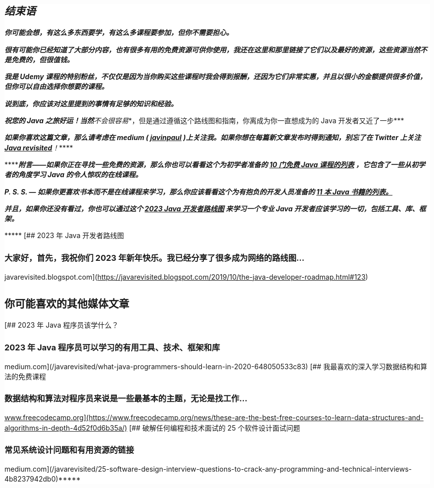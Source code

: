 ## ***结束语***

***你可能会想，有这么多东西要学，有这么多课程要参加，但你不需要担心。***

***很有可能你已经知道了大部分内容，也有很多有用的免费资源可供你使用，我还在这里和那里链接了它们以及最好的资源，这些资源当然不是免费的，但很值钱。***

***我是 Udemy 课程的特别粉丝，不仅仅是因为当你购买这些课程时我会得到报酬，还因为它们非常实惠，并且以很小的金额提供很多价值，但你可以自由选择你想要的课程。***

***说到底，你应该对这里提到的事情有足够的知识和经验。***

***祝您的 Java 之旅好运！当然**不会很容易**，但是通过遵循这个路线图和指南，你离成为你一直想成为的 Java 开发者又近了一步***

***如果你喜欢这篇文章，那么请考虑在 medium ( [javinpaul](https://medium.com/u/bb36d8439904?source=post_page-----1e1e240a758--------------------------------) )上关注我。如果你想在每篇新文章发布时得到通知，别忘了在 Twitter 上关注**[**Java revisited**](https://twitter.com/javarevisited)！*****

*******附言——**如果你正在寻找一些免费的资源，那么你也可以看看这个为初学者准备的 [**10 门免费 Java 课程的列表**](/javarevisited/10-free-courses-to-learn-java-in-2019-22d1f33a3915) ，它包含了一些从初学者的角度学习 Java 的令人惊叹的在线课程。*****

*******P. S. S. —** 如果你更喜欢书本而不是在线课程来学习，那么你应该看看这个为有抱负的开发人员准备的 [**11 本 Java 书籍的列表。**](https://dev.to/javinpaul/11-great-reads-for-aspiring-java-devs-1l4k)*****

*****并且，如果你还没有看过，你也可以通过这个 [**2023 Java 开发者路线图**](https://javarevisited.blogspot.com/2019/10/the-java-developer-roadmap.html#123) 来学习一个专业 Java 开发者应该学习的一切，包括工具、库、框架。*****

*****[](https://javarevisited.blogspot.com/2019/10/the-java-developer-roadmap.html#123) [## 2023 年 Java 开发者路线图

### 大家好，首先，我祝你们 2023 年新年快乐。我已经分享了很多成为网络的路线图…

javarevisited.blogspot.com](https://javarevisited.blogspot.com/2019/10/the-java-developer-roadmap.html#123) 

## 你可能喜欢的其他媒体文章

[](/javarevisited/what-java-programmers-should-learn-in-2020-648050533c83) [## 2023 年 Java 程序员该学什么？

### 2023 年 Java 程序员可以学习的有用工具、技术、框架和库

medium.com](/javarevisited/what-java-programmers-should-learn-in-2020-648050533c83) [](https://www.freecodecamp.org/news/these-are-the-best-free-courses-to-learn-data-structures-and-algorithms-in-depth-4d52f0d6b35a/) [## 我最喜欢的深入学习数据结构和算法的免费课程

### 数据结构和算法对程序员来说是一些最基本的主题，无论是找工作…

www.freecodecamp.org](https://www.freecodecamp.org/news/these-are-the-best-free-courses-to-learn-data-structures-and-algorithms-in-depth-4d52f0d6b35a/) [](/javarevisited/25-software-design-interview-questions-to-crack-any-programming-and-technical-interviews-4b8237942db0) [## 破解任何编程和技术面试的 25 个软件设计面试问题

### 常见系统设计问题和有用资源的链接

medium.com](/javarevisited/25-software-design-interview-questions-to-crack-any-programming-and-technical-interviews-4b8237942db0)*****